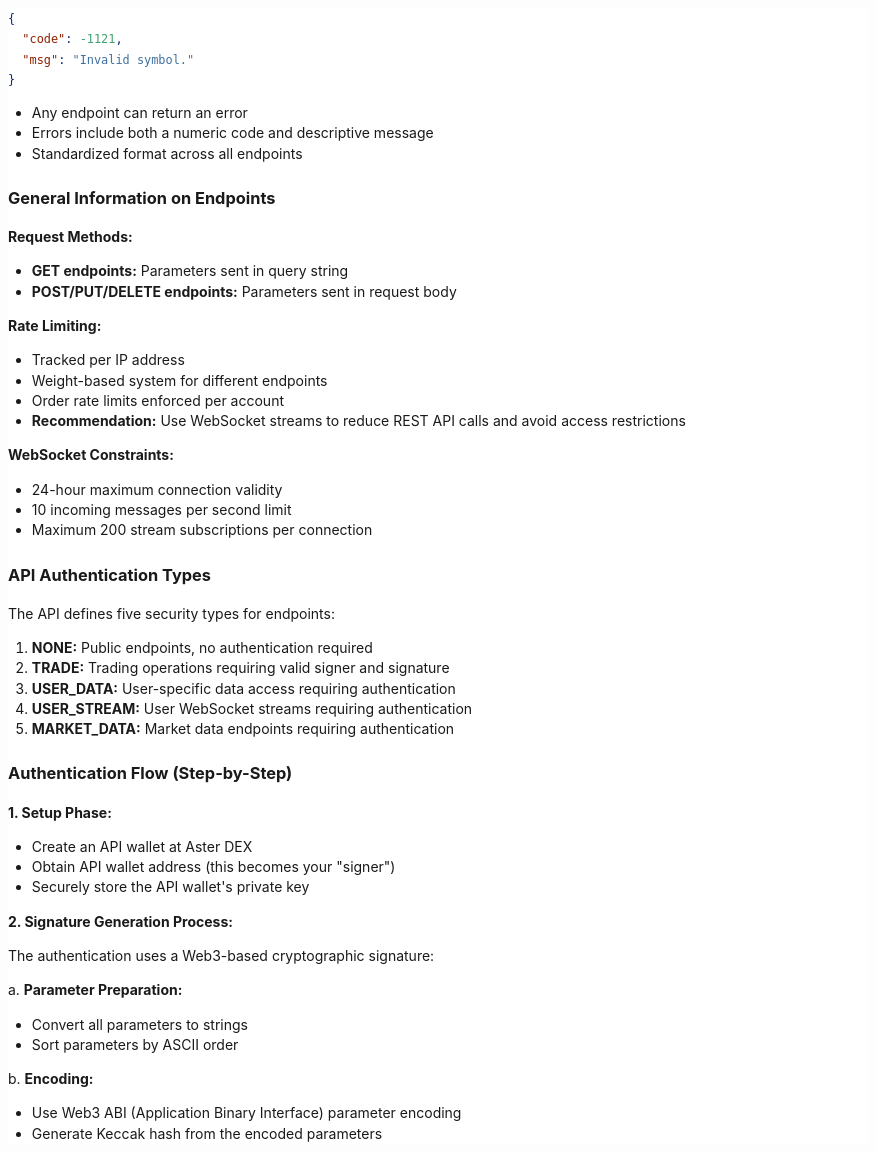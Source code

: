 ```json
{
  "code": -1121,
  "msg": "Invalid symbol."
}
```

- Any endpoint can return an error
- Errors include both a numeric code and descriptive message
- Standardized format across all endpoints

### General Information on Endpoints

**Request Methods:**
- **GET endpoints:** Parameters sent in query string
- **POST/PUT/DELETE endpoints:** Parameters sent in request body

**Rate Limiting:**
- Tracked per IP address
- Weight-based system for different endpoints
- Order rate limits enforced per account
- **Recommendation:** Use WebSocket streams to reduce REST API calls and avoid access restrictions

**WebSocket Constraints:**
- 24-hour maximum connection validity
- 10 incoming messages per second limit
- Maximum 200 stream subscriptions per connection

### API Authentication Types

The API defines five security types for endpoints:

1. **NONE:** Public endpoints, no authentication required
2. **TRADE:** Trading operations requiring valid signer and signature
3. **USER_DATA:** User-specific data access requiring authentication
4. **USER_STREAM:** User WebSocket streams requiring authentication
5. **MARKET_DATA:** Market data endpoints requiring authentication

### Authentication Flow (Step-by-Step)

**1. Setup Phase:**
- Create an API wallet at Aster DEX
- Obtain API wallet address (this becomes your "signer")
- Securely store the API wallet's private key

**2. Signature Generation Process:**

The authentication uses a Web3-based cryptographic signature:

a. **Parameter Preparation:**
   - Convert all parameters to strings
   - Sort parameters by ASCII order

b. **Encoding:**
   - Use Web3 ABI (Application Binary Interface) parameter encoding
   - Generate Keccak hash from the encoded parameters

